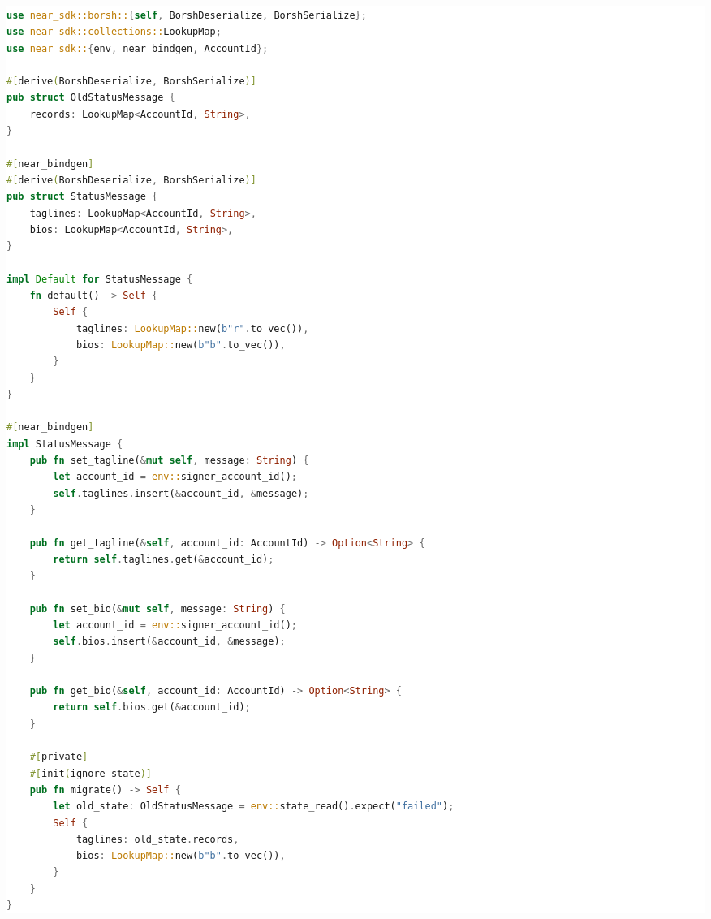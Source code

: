 ``` rust
use near_sdk::borsh::{self, BorshDeserialize, BorshSerialize};
use near_sdk::collections::LookupMap;
use near_sdk::{env, near_bindgen, AccountId};

#[derive(BorshDeserialize, BorshSerialize)]
pub struct OldStatusMessage {
    records: LookupMap<AccountId, String>,
}

#[near_bindgen]
#[derive(BorshDeserialize, BorshSerialize)]
pub struct StatusMessage {
    taglines: LookupMap<AccountId, String>,
    bios: LookupMap<AccountId, String>,
}

impl Default for StatusMessage {
    fn default() -> Self {
        Self {
            taglines: LookupMap::new(b"r".to_vec()),
            bios: LookupMap::new(b"b".to_vec()),
        }
    }
}

#[near_bindgen]
impl StatusMessage {
    pub fn set_tagline(&mut self, message: String) {
        let account_id = env::signer_account_id();
        self.taglines.insert(&account_id, &message);
    }

    pub fn get_tagline(&self, account_id: AccountId) -> Option<String> {
        return self.taglines.get(&account_id);
    }

    pub fn set_bio(&mut self, message: String) {
        let account_id = env::signer_account_id();
        self.bios.insert(&account_id, &message);
    }

    pub fn get_bio(&self, account_id: AccountId) -> Option<String> {
        return self.bios.get(&account_id);
    }

    #[private]
    #[init(ignore_state)]
    pub fn migrate() -> Self {
        let old_state: OldStatusMessage = env::state_read().expect("failed");
        Self {
            taglines: old_state.records,
            bios: LookupMap::new(b"b".to_vec()),
        }
    }
}
```
